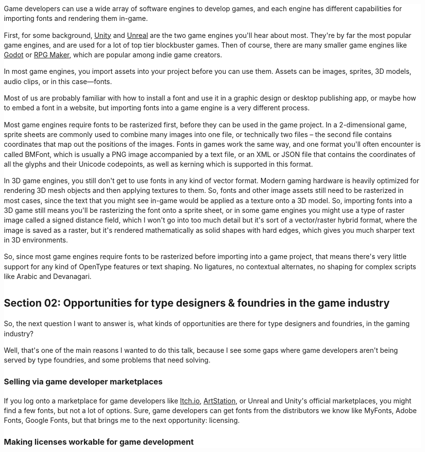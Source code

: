 Game developers can use a wide array of software engines to develop games, and each engine has different capabilities for importing fonts and rendering them in-game.

First, for some background, [Unity](https://unity.com/) and [Unreal](https://www.unrealengine.com/) are the two game engines you'll hear about most. They're by far the most popular game engines, and are used for a lot of top tier blockbuster games. Then of course, there are many smaller game engines like [Godot](https://godotengine.org/) or [RPG Maker](https://www.rpgmakerweb.com/), which are popular among indie game creators.

In most game engines, you import assets into your project before you can use them. Assets can be images, sprites, 3D models, audio clips, or in this case—fonts.

Most of us are probably familiar with how to install a font and use it in a graphic design or desktop publishing app, or maybe how to embed a font in a website, but importing fonts into a game engine is a very different process.

Most game engines require fonts to be rasterized first, before they can be used in the game project. In a 2-dimensional game, sprite sheets are commonly used to combine many images into one file, or technically two files – the second file contains coordinates that map out the positions of the images. Fonts in games work the same way, and one format you'll often encounter is called BMFont, which is usually a PNG image accompanied by a text file, or an XML or JSON file that contains the coordinates of all the glyphs and their Unicode codepoints, as well as kerning which is supported in this format.

In 3D game engines, you still don't get to use fonts in any kind of vector format. Modern gaming hardware is heavily optimized for rendering 3D mesh objects and then applying textures to them. So, fonts and other image assets still need to be rasterized in most cases, since the text that you might see in-game would be applied as a texture onto a 3D model. So, importing fonts into a 3D game still means you'll be rasterizing the font onto a sprite sheet, or in some game engines you might use a type of raster image called a signed distance field, which I won't go into too much detail but it's sort of a vector/raster hybrid format, where the image is saved as a raster, but it's rendered mathematically as solid shapes with hard edges, which gives you much sharper text in 3D environments.

So, since most game engines require fonts to be rasterized before importing into a game project, that means there's very little support for any kind of OpenType features or text shaping. No ligatures, no contextual alternates, no shaping for complex scripts like Arabic and Devanagari.

## Section 02: Opportunities for type designers & foundries in the game industry

So, the next question I want to answer is, what kinds of opportunities are there for type designers and foundries, in the gaming industry?

Well, that's one of the main reasons I wanted to do this talk, because I see some gaps where game developers aren't being served by type foundries, and some problems that need solving.

### Selling via game developer marketplaces

If you log onto a marketplace for game developers like [Itch.io](https://itch.io/), [ArtStation](https://www.artstation.com/), or Unreal and Unity's official marketplaces, you might find a few fonts, but not a lot of options. Sure, game developers can get fonts from the distributors we know like MyFonts, Adobe Fonts, Google Fonts, but that brings me to the next opportunity: licensing.

### Making licenses workable for game development
